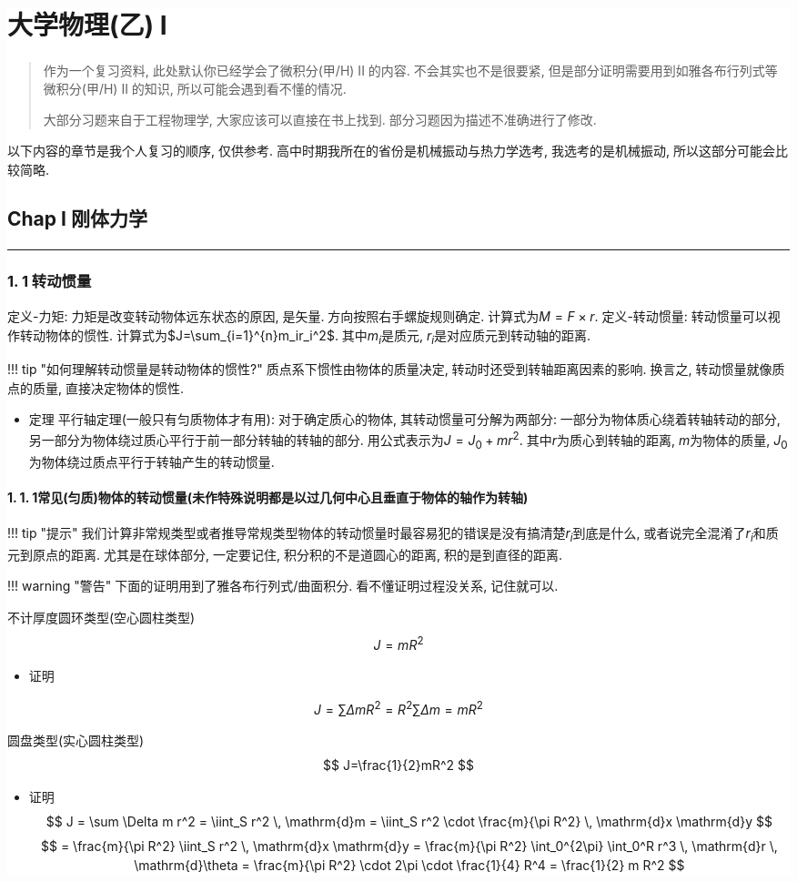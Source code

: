 # 大学物理(乙) I

> 作为一个复习资料, 此处默认你已经学会了微积分(甲/H) II 的内容. 不会其实也不是很要紧, 但是部分证明需要用到如雅各布行列式等微积分(甲/H) II 的知识, 所以可能会遇到看不懂的情况.
>
> 大部分习题来自于工程物理学, 大家应该可以直接在书上找到. 部分习题因为描述不准确进行了修改.

以下内容的章节是我个人复习的顺序, 仅供参考. 高中时期我所在的省份是机械振动与热力学选考, 我选考的是机械振动, 所以这部分可能会比较简略.

## Chap I 刚体力学
---
### 1. 1 转动惯量
定义-力矩: 力矩是改变转动物体远东状态的原因, 是矢量. 方向按照右手螺旋规则确定. 计算式为$M=F\times r$.
定义-转动惯量: 转动惯量可以视作转动物体的惯性. 计算式为$J=\sum_{i=1}^{n}m_ir_i^2$. 其中$m_i$是质元, $r_i$是对应质元到转动轴的距离.

!!! tip "如何理解转动惯量是转动物体的惯性?"
	质点系下惯性由物体的质量决定, 转动时还受到转轴距离因素的影响. 换言之, 转动惯量就像质点的质量, 直接决定物体的惯性.

- 定理 平行轴定理(一般只有匀质物体才有用): 对于确定质心的物体, 其转动惯量可分解为两部分: 一部分为物体质心绕着转轴转动的部分, 另一部分为物体绕过质心平行于前一部分转轴的转轴的部分. 用公式表示为$J=J_0+mr^2$. 其中$r$为质心到转轴的距离, $m$为物体的质量, $J_0$为物体绕过质点平行于转轴产生的转动惯量.

#### 1. 1. 1常见(匀质)物体的转动惯量(未作特殊说明都是以过几何中心且垂直于物体的轴作为转轴)

!!! tip "提示"
	我们计算非常规类型或者推导常规类型物体的转动惯量时最容易犯的错误是没有搞清楚$r_i$到底是什么, 或者说完全混淆了$r_i$和质元到原点的距离. 尤其是在球体部分, 一定要记住, 积分积的不是道圆心的距离, 积的是到直径的距离.

!!! warning "警告"
	下面的证明用到了雅各布行列式/曲面积分. 看不懂证明过程没关系, 记住就可以.

不计厚度圆环类型(空心圆柱类型)
$$
J=mR^2
$$
- 证明

$$
J=\sum\Delta m R^2=R^2\sum\Delta m=mR^2
$$

圆盘类型(实心圆柱类型)
$$
J=\frac{1}{2}mR^2
$$
- 证明
$$
J = \sum \Delta m r^2 = \iint_S r^2 \, \mathrm{d}m 
= \iint_S r^2 \cdot \frac{m}{\pi R^2} \, \mathrm{d}x \mathrm{d}y
$$
$$
= \frac{m}{\pi R^2} \iint_S r^2 \, \mathrm{d}x \mathrm{d}y
= \frac{m}{\pi R^2} \int_0^{2\pi} \int_0^R r^3 \, \mathrm{d}r \, \mathrm{d}\theta
= \frac{m}{\pi R^2} \cdot 2\pi \cdot \frac{1}{4} R^4
= \frac{1}{2} m R^2
$$
